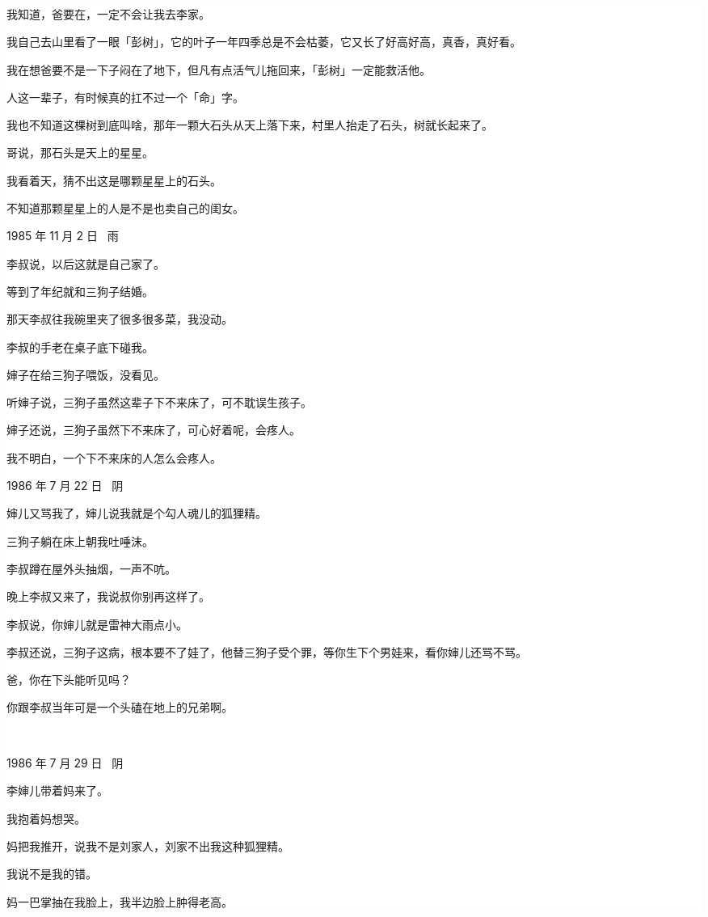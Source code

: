 我知道，爸要在，一定不会让我去李家。

我自己去山里看了一眼「彭树」，它的叶子一年四季总是不会枯萎，它又长了好高好高，真香，真好看。

我在想爸要不是一下子闷在了地下，但凡有点活气儿拖回来，「彭树」一定能救活他。

人这一辈子，有时候真的扛不过一个「命」字。

我也不知道这棵树到底叫啥，那年一颗大石头从天上落下来，村里人抬走了石头，树就长起来了。

哥说，那石头是天上的星星。

我看着天，猜不出这是哪颗星星上的石头。

不知道那颗星星上的人是不是也卖自己的闺女。

1985 年 11 月 2 日   雨

李叔说，以后这就是自己家了。

等到了年纪就和三狗子结婚。

那天李叔往我碗里夹了很多很多菜，我没动。

李叔的手老在桌子底下碰我。

婶子在给三狗子喂饭，没看见。

听婶子说，三狗子虽然这辈子下不来床了，可不耽误生孩子。

婶子还说，三狗子虽然下不来床了，可心好着呢，会疼人。

我不明白，一个下不来床的人怎么会疼人。

1986 年 7 月 22 日   阴

婶儿又骂我了，婶儿说我就是个勾人魂儿的狐狸精。

三狗子躺在床上朝我吐唾沫。

李叔蹲在屋外头抽烟，一声不吭。

晚上李叔又来了，我说叔你别再这样了。

李叔说，你婶儿就是雷神大雨点小。

李叔还说，三狗子这病，根本要不了娃了，他替三狗子受个罪，等你生下个男娃来，看你婶儿还骂不骂。

爸，你在下头能听见吗？

你跟李叔当年可是一个头磕在地上的兄弟啊。

 

1986 年 7 月 29 日   阴

李婶儿带着妈来了。

我抱着妈想哭。

妈把我推开，说我不是刘家人，刘家不出我这种狐狸精。

我说不是我的错。

妈一巴掌抽在我脸上，我半边脸上肿得老高。
